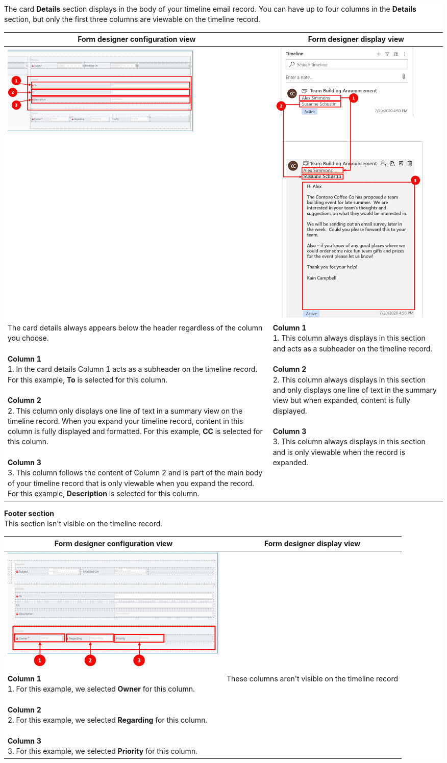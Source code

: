The card **Details** section displays in the body of your timeline email record. You can have up to four columns in the **Details** section, but only the first three columns are viewable on the timeline record.

|Form designer configuration view |Form designer display view|
|----------------------------------------------------------------------------------------------------------------------------------------------------------------------|---------------------------------------------------------------------------------------------------------------------------------------|
|![Customize a card form in timeline - Details section](media\timeline-create-and-use-card-forms-details-1a.png "Customize a card form in timeline - Details section") |![Display the card form in timeline - Details section](media\timeline-create-and-use-card-forms-details-display-1a.png "Display the card form in timeline - Details section")|
|The card details always appears below the header regardless of the column you choose.<BR><BR>**Column 1**<BR>1. In the card details Column 1 acts as a subheader on the timeline record. For this example, **To** is selected for this column.<BR><BR>**Column 2**<BR>2. This column only displays one line of text in a summary view on the timeline record.  When you expand your timeline record,  content in this column is fully displayed and formatted. For this example, **CC** is selected for this column.<BR><BR>**Column 3**<BR>3. This column follows the content of Column 2 and is part of the main body of your timeline record that is only viewable when you expand the record. For this example, **Description** is selected for this column.|**Column 1**<BR>1. This column always displays in this section and acts as a subheader on the timeline record. <BR><BR>**Column 2**<BR>2. This column always displays in this section and only displays one line of text in the summary view but when expanded, content is fully displayed. <BR><BR>**Column 3**<BR>3. This column always displays in this section and is only viewable when the record is expanded.|	

**Footer section**<br>
This section isn't visible on the timeline record.  

|Form designer configuration view | Form designer display view|
|---------------------------------------------------------------------------------------------------------------------------------------------------------------------------|-------------|
|![Customize a card form in timeline - Footer section.](media\timeline-create-and-use-card-forms-details-footer-1a.png "Customize a card form in timeline - Footer section")|             |
|**Column 1**<BR>1. For this example, we selected **Owner** for this column.<br><BR>**Column 2**<BR>2. For this example, we selected **Regarding** for this column.<br><BR>**Column 3**<BR>3. For this example, we selected **Priority** for this column.| These columns aren't visible on the timeline record |